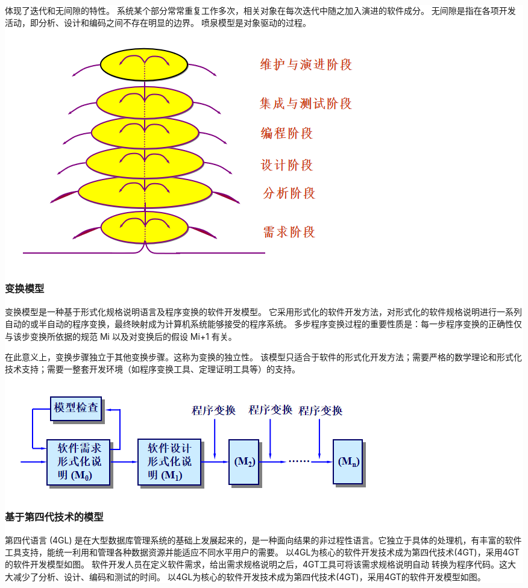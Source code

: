 体现了迭代和无间隙的特性。
系统某个部分常常重复工作多次，相关对象在每次迭代中随之加入演进的软件成分。
无间隙是指在各项开发活动，即分析、设计和编码之间不存在明显的边界。
喷泉模型是对象驱动的过程。

![](img/20200823182830.png)

### 变换模型

变换模型是一种基于形式化规格说明语言及程序变换的软件开发模型。
它采用形式化的软件开发方法，对形式化的软件规格说明进行一系列自动的或半自动的程序变换，最终映射成为计算机系统能够接受的程序系统。
多步程序变换过程的重要性质是：每一步程序变换的正确性仅与该步变换所依据的规范 Mi 以及对变换后的假设 Mi+1 有关。

在此意义上，变换步骤独立于其他变换步骤。这称为变换的独立性。
该模型只适合于软件的形式化开发方法；需要严格的数学理论和形式化技术支持；需要一整套开发环境（如程序变换工具、定理证明工具等）的支持。 

![](img/20200823182925.png)

### 基于第四代技术的模型

第四代语言 (4GL) 是在大型数据库管理系统的基础上发展起来的，是一种面向结果的非过程性语言。它独立于具体的处理机，有丰富的软件工具支持，能统一利用和管理各种数据资源并能适应不同水平用户的需要。
以4GL为核心的软件开发技术成为第四代技术(4GT)，采用4GT的软件开发模型如图。
软件开发人员在定义软件需求，给出需求规格说明之后，4GT工具可将该需求规格说明自动	转换为程序代码。这大大减少了分析、设计、编码和测试的时间。
以4GL为核心的软件开发技术成为第四代技术(4GT)，采用4GT的软件开发模型如图。
